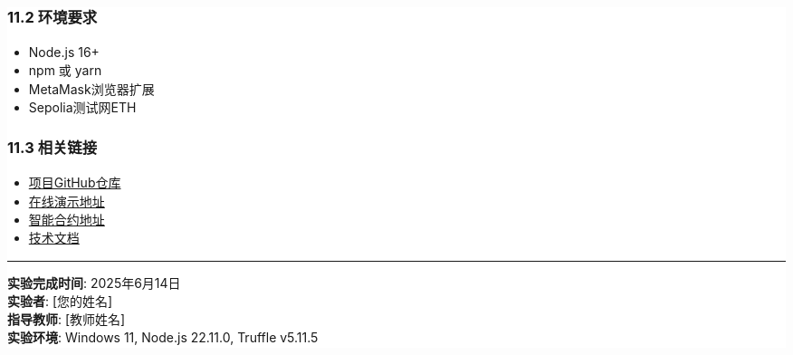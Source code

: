 ### 11.2 环境要求
- Node.js 16+
- npm 或 yarn
- MetaMask浏览器扩展
- Sepolia测试网ETH

### 11.3 相关链接
- [项目GitHub仓库](https://github.com/your-username/meeting-dapp)
- [在线演示地址](https://meeting-dapp.vercel.app)
- [智能合约地址](https://sepolia.etherscan.io/address/0x...)
- [技术文档](./README.md)

---

**实验完成时间**: 2025年6月14日  
**实验者**: [您的姓名]  
**指导教师**: [教师姓名]  
**实验环境**: Windows 11, Node.js 22.11.0, Truffle v5.11.5
